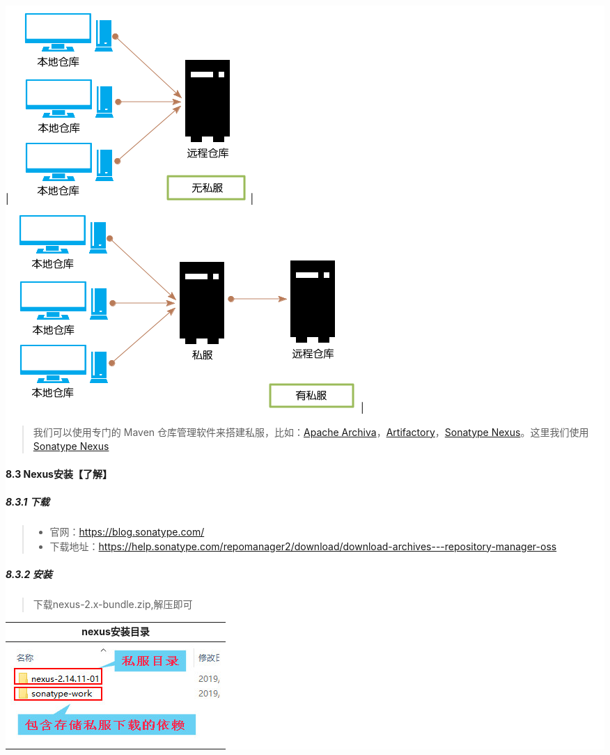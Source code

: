 | ![私服1](Pictures/私服1.png) | ![私服2](Pictures/私服2.png) |

> 我们可以使用专门的 Maven 仓库管理软件来搭建私服，比如：[Apache Archiva](http://archiva.apache.org/index.cgi)，[Artifactory](http://www.jfrog.com/home/v_artifactory_opensource_overview/)，[Sonatype Nexus](http://www.sonatype.org/nexus/)。这里我们使用 [Sonatype Nexus]()

#### 8.3 Nexus安装【了解】

##### 8.3.1 下载

> * 官网：https://blog.sonatype.com/
>* 下载地址：<https://help.sonatype.com/repomanager2/download/download-archives---repository-manager-oss>  
> 

##### 8.3.2 安装

> 下载nexus-2.x-bundle.zip,解压即可 

|        nexus安装目录         |
| :--------------------------: |
| ![私服3](Pictures/私服3.jpg) |
